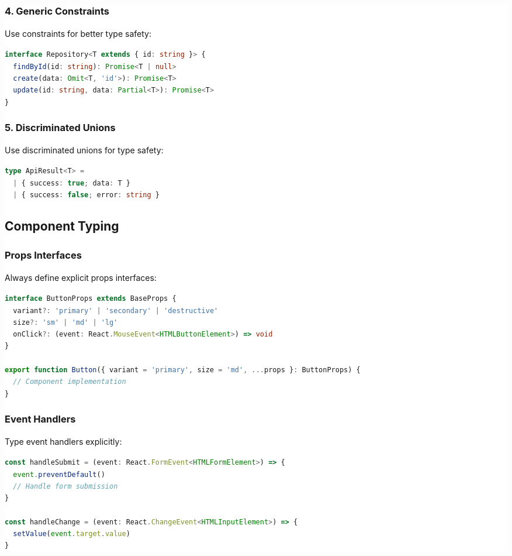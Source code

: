 ### 4. Generic Constraints

Use constraints for better type safety:

```typescript
interface Repository<T extends { id: string }> {
  findById(id: string): Promise<T | null>
  create(data: Omit<T, 'id'>): Promise<T>
  update(id: string, data: Partial<T>): Promise<T>
}
```

### 5. Discriminated Unions

Use discriminated unions for type safety:

```typescript
type ApiResult<T> = 
  | { success: true; data: T }
  | { success: false; error: string }
```

## Component Typing

### Props Interfaces

Always define explicit props interfaces:

```typescript
interface ButtonProps extends BaseProps {
  variant?: 'primary' | 'secondary' | 'destructive'
  size?: 'sm' | 'md' | 'lg'
  onClick?: (event: React.MouseEvent<HTMLButtonElement>) => void
}

export function Button({ variant = 'primary', size = 'md', ...props }: ButtonProps) {
  // Component implementation
}
```

### Event Handlers

Type event handlers explicitly:

```typescript
const handleSubmit = (event: React.FormEvent<HTMLFormElement>) => {
  event.preventDefault()
  // Handle form submission
}

const handleChange = (event: React.ChangeEvent<HTMLInputElement>) => {
  setValue(event.target.value)
}
```

